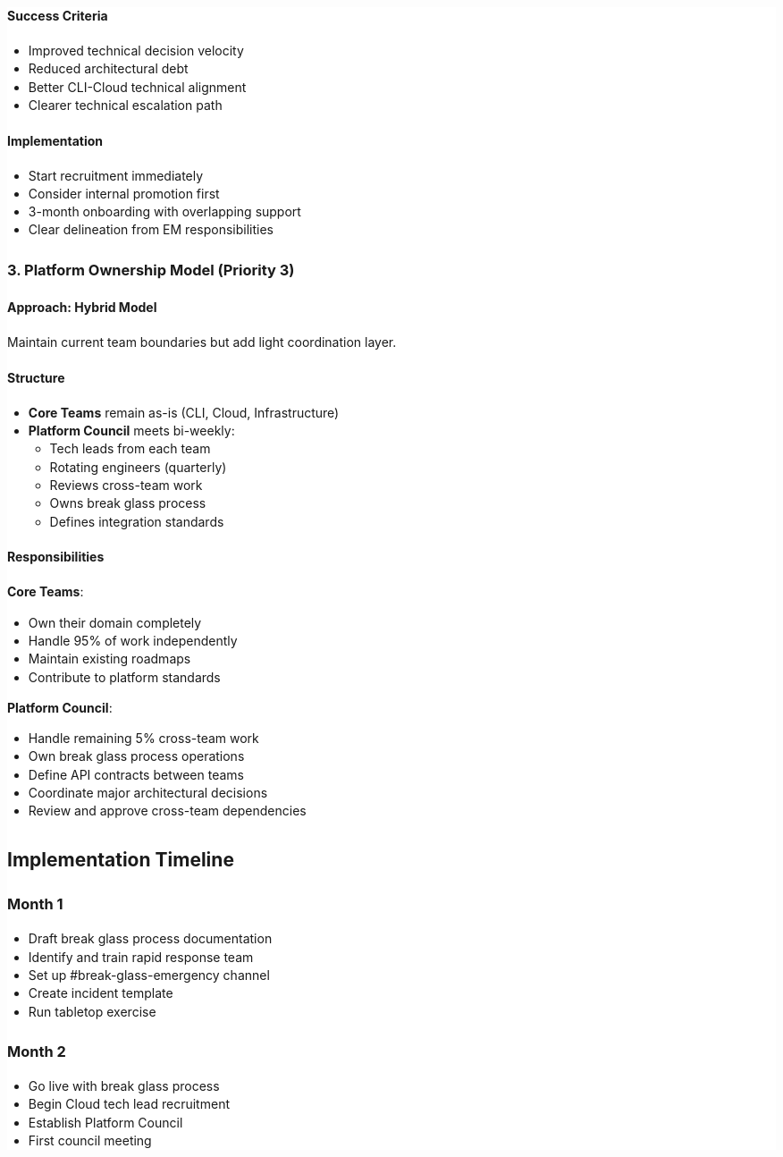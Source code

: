 #### Success Criteria
- Improved technical decision velocity
- Reduced architectural debt
- Better CLI-Cloud technical alignment
- Clearer technical escalation path

#### Implementation
- Start recruitment immediately
- Consider internal promotion first
- 3-month onboarding with overlapping support
- Clear delineation from EM responsibilities

### 3. Platform Ownership Model (Priority 3)

#### Approach: Hybrid Model
Maintain current team boundaries but add light coordination layer.

#### Structure
- **Core Teams** remain as-is (CLI, Cloud, Infrastructure)
- **Platform Council** meets bi-weekly:
  - Tech leads from each team
  - Rotating engineers (quarterly)
  - Reviews cross-team work
  - Owns break glass process
  - Defines integration standards

#### Responsibilities

**Core Teams**:
- Own their domain completely
- Handle 95% of work independently
- Maintain existing roadmaps
- Contribute to platform standards

**Platform Council**:
- Handle remaining 5% cross-team work
- Own break glass process operations
- Define API contracts between teams
- Coordinate major architectural decisions
- Review and approve cross-team dependencies

## Implementation Timeline

### Month 1
- Draft break glass process documentation
- Identify and train rapid response team
- Set up #break-glass-emergency channel
- Create incident template
- Run tabletop exercise

### Month 2
- Go live with break glass process
- Begin Cloud tech lead recruitment
- Establish Platform Council
- First council meeting
